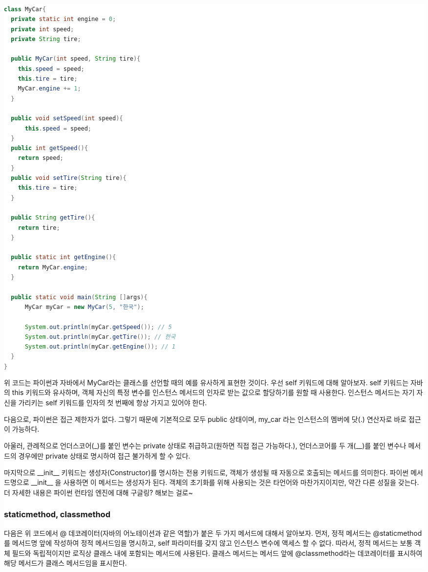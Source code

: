 ```java
class MyCar{
  private static int engine = 0;
  private int speed;
  private String tire;

  public MyCar(int speed, String tire){
    this.speed = speed;
    this.tire = tire;
    MyCar.engine += 1;
  }

  public void setSpeed(int speed){
      this.speed = speed;
  }
  public int getSpeed(){
    return speed;
  }
  public void setTire(String tire){
    this.tire = tire;
  }

  public String getTire(){
    return tire;
  }

  public static int getEngine(){
    return MyCar.engine;
  }

  public static void main(String []args){
      MyCar myCar = new MyCar(5, "한국");

      System.out.println(myCar.getSpeed()); // 5
      System.out.println(myCar.getTire()); // 한국      
      System.out.println(myCar.getEngine()); // 1
  }
}
```
위 코드는 파이썬과 자바에서 MyCar라는 클래스를 선언할 때의 예를 유사하게 표현한 것이다. 우선 self 키워드에 대해 알아보자. self 키워드는 자바의 this 키워드와 유사하며, 객체 자신의 특정 변수를 인스턴스 메서드의 인자로 받는 값으로 할당하기를 원할 때 사용한다. 인스턴스 메서드는 자기 자신을 가리키는 self 키워드를 인자의 첫 번째에 항상 가지고 있어야 한다.

다음으로, 파이썬은 접근 제한자가 없다. 그렇기 때문에 기본적으로 모두 public 상태이며, my_car 라는 인스턴스의 멤버에 닷(.) 연산자로 바로 접근이 가능하다.

아울러, 관례적으로 언더스코어(&#95;)를 붙인 변수는 private 상태로 취급하고(원하면 직접 접근 가능하다.), 언더스코어를 두 개(&#95;&#95;)를 붙인 변수나 메서드의 경우에만 private 상태로 명시하여 접근 불가하게 할 수 있다.

마지막으로 &#95;&#95;init&#95;&#95; 키워드는 생성자(Constructor)를 명시하는 전용 키워드로, 객체가 생성될 때 자동으로 호출되는 메서드를 의미한다. 파이썬 메서드명으로 &#95;&#95;init&#95;&#95; 을 사용하면 이 메서드는 생성자가 된다. 객체의 초기화를 위해 사용되는 것은 타언어와 마찬가지이지만, 약간 다른 성질을 갖는다. 더 자세한 내용은 파이썬 런타임 엔진에 대해 구글링? 해보는 걸로~

### staticmethod, classmethod
다음은 위 코드에서 &#64; 데코레이터(자바의 어노테이션과 같은 역할)가 붙은 두 가지 메서드에 대해서 알아보자. 먼저, 정적 메서드는 &#64;staticmethod를 메서드명 앞에 작성하여 정적 메서드임을 명시하고, self 파라미터를 갖지 않고 인스턴스 변수에 액세스 할 수 없다. 따라서, 정적 메서드는 보통 객체 필드와 독립적이지만 로직상 클래스 내에 포함되는 메서드에 사용된다. 클래스 메서드는 메서드 앞에 @classmethod라는 데코레이터를 표시하여 해당 메서드가 클래스 메서드임을 표시한다.
